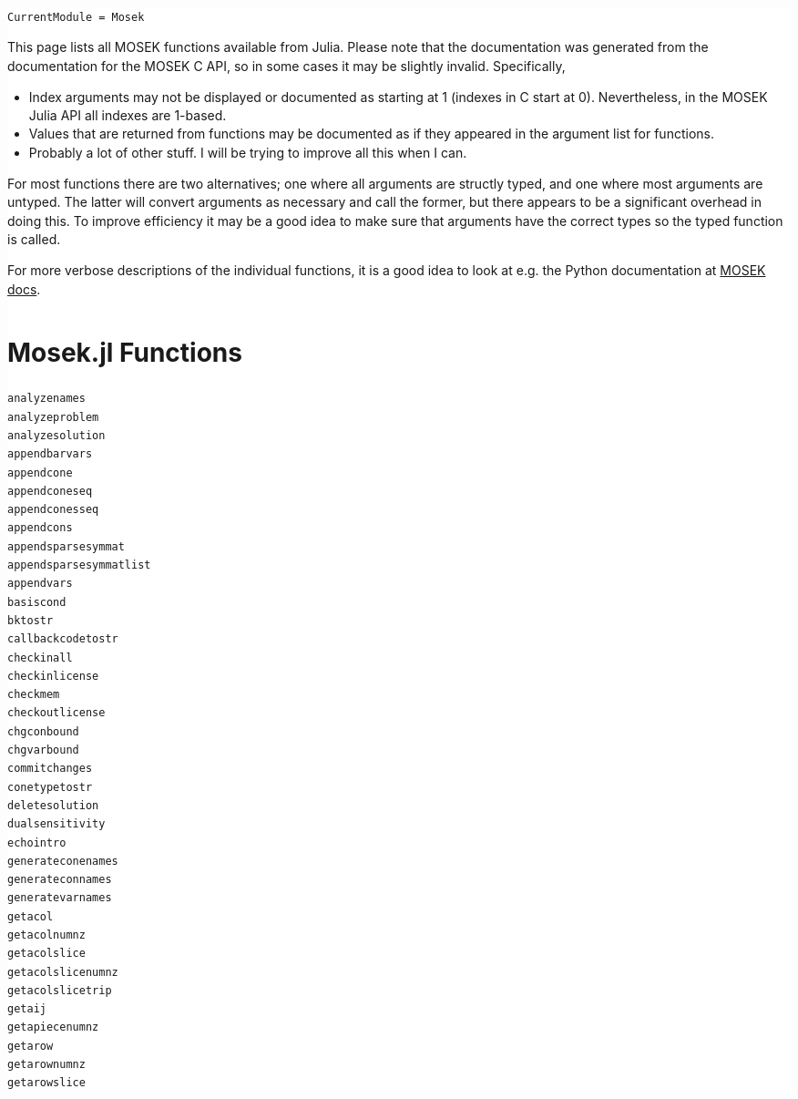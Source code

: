 ```@meta
CurrentModule = Mosek
```



This page lists all MOSEK functions available from Julia. Please note that the documentation was generated from the documentation for the MOSEK C API, so in some cases it may be slightly invalid. Specifically,
* Index arguments may not be displayed or documented as starting at 1 (indexes in C start at 0). Nevertheless, in the MOSEK Julia API all indexes are 1-based.
* Values that are returned from functions may be documented as if they appeared in the argument list for functions.
* Probably a lot of other stuff. I will be trying to improve all this when I can.

For most functions there are two alternatives; one where all arguments are
structly typed, and one where most arguments are untyped. The latter will
convert arguments as necessary and call the former, but there appears to be a
significant overhead in doing this. To improve efficiency it may be a good idea to
make sure that arguments have the correct types so the typed function is called.

For more verbose descriptions of the individual functions, it is a good idea to
look at e.g. the Python documentation at [MOSEK docs](http://docs.mosek.com).
      

# Mosek.jl Functions

```@docs
analyzenames
analyzeproblem
analyzesolution
appendbarvars
appendcone
appendconeseq
appendconesseq
appendcons
appendsparsesymmat
appendsparsesymmatlist
appendvars
basiscond
bktostr
callbackcodetostr
checkinall
checkinlicense
checkmem
checkoutlicense
chgconbound
chgvarbound
commitchanges
conetypetostr
deletesolution
dualsensitivity
echointro
generateconenames
generateconnames
generatevarnames
getacol
getacolnumnz
getacolslice
getacolslicenumnz
getacolslicetrip
getaij
getapiecenumnz
getarow
getarownumnz
getarowslice
```
